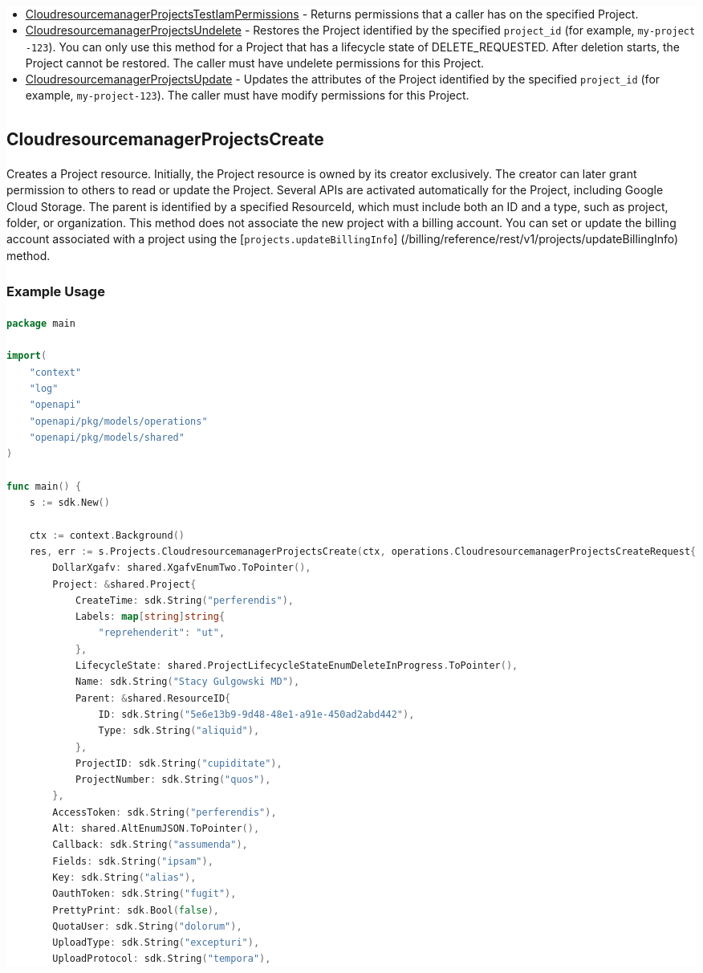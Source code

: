 * [CloudresourcemanagerProjectsTestIamPermissions](#cloudresourcemanagerprojectstestiampermissions) - Returns permissions that a caller has on the specified Project.
* [CloudresourcemanagerProjectsUndelete](#cloudresourcemanagerprojectsundelete) - Restores the Project identified by the specified `project_id` (for example, `my-project-123`). You can only use this method for a Project that has a lifecycle state of DELETE_REQUESTED. After deletion starts, the Project cannot be restored. The caller must have undelete permissions for this Project.
* [CloudresourcemanagerProjectsUpdate](#cloudresourcemanagerprojectsupdate) - Updates the attributes of the Project identified by the specified `project_id` (for example, `my-project-123`). The caller must have modify permissions for this Project.

## CloudresourcemanagerProjectsCreate

Creates a Project resource. Initially, the Project resource is owned by its creator exclusively. The creator can later grant permission to others to read or update the Project. Several APIs are activated automatically for the Project, including Google Cloud Storage. The parent is identified by a specified ResourceId, which must include both an ID and a type, such as project, folder, or organization. This method does not associate the new project with a billing account. You can set or update the billing account associated with a project using the [`projects.updateBillingInfo`] (/billing/reference/rest/v1/projects/updateBillingInfo) method.

### Example Usage

```go
package main

import(
	"context"
	"log"
	"openapi"
	"openapi/pkg/models/operations"
	"openapi/pkg/models/shared"
)

func main() {
    s := sdk.New()

    ctx := context.Background()
    res, err := s.Projects.CloudresourcemanagerProjectsCreate(ctx, operations.CloudresourcemanagerProjectsCreateRequest{
        DollarXgafv: shared.XgafvEnumTwo.ToPointer(),
        Project: &shared.Project{
            CreateTime: sdk.String("perferendis"),
            Labels: map[string]string{
                "reprehenderit": "ut",
            },
            LifecycleState: shared.ProjectLifecycleStateEnumDeleteInProgress.ToPointer(),
            Name: sdk.String("Stacy Gulgowski MD"),
            Parent: &shared.ResourceID{
                ID: sdk.String("5e6e13b9-9d48-48e1-a91e-450ad2abd442"),
                Type: sdk.String("aliquid"),
            },
            ProjectID: sdk.String("cupiditate"),
            ProjectNumber: sdk.String("quos"),
        },
        AccessToken: sdk.String("perferendis"),
        Alt: shared.AltEnumJSON.ToPointer(),
        Callback: sdk.String("assumenda"),
        Fields: sdk.String("ipsam"),
        Key: sdk.String("alias"),
        OauthToken: sdk.String("fugit"),
        PrettyPrint: sdk.Bool(false),
        QuotaUser: sdk.String("dolorum"),
        UploadType: sdk.String("excepturi"),
        UploadProtocol: sdk.String("tempora"),
```
